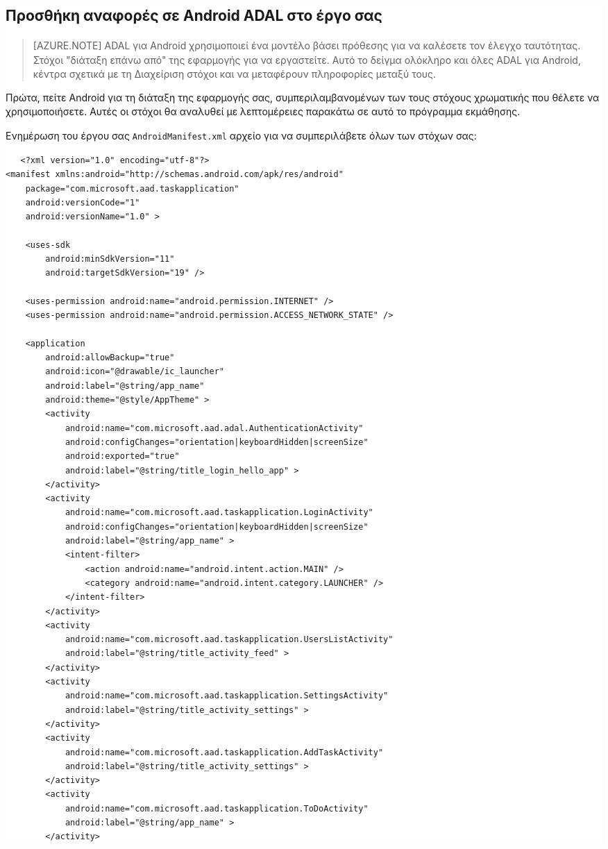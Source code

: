 ## <a name="add-references-to-android-adal-to-your-project"></a>Προσθήκη αναφορές σε Android ADAL στο έργο σας

> [AZURE.NOTE]  ADAL για Android χρησιμοποιεί ένα μοντέλο βάσει πρόθεσης για να καλέσετε τον έλεγχο ταυτότητας. Στόχοι "διάταξη επάνω από" της εφαρμογής για να εργαστείτε. Αυτό το δείγμα ολόκληρο και όλες ADAL για Android, κέντρα σχετικά με τη Διαχείριση στόχοι και να μεταφέρουν πληροφορίες μεταξύ τους.

Πρώτα, πείτε Android για τη διάταξη της εφαρμογής σας, συμπεριλαμβανομένων των τους στόχους χρωματικής που θέλετε να χρησιμοποιήσετε. Αυτές οι στόχοι θα αναλυθεί με λεπτομέρειες παρακάτω σε αυτό το πρόγραμμα εκμάθησης.

Ενημέρωση του έργου σας `AndroidManifest.xml` αρχείο για να συμπεριλάβετε όλων των στόχων σας:

```
   <?xml version="1.0" encoding="utf-8"?>
<manifest xmlns:android="http://schemas.android.com/apk/res/android"
    package="com.microsoft.aad.taskapplication"
    android:versionCode="1"
    android:versionName="1.0" >

    <uses-sdk
        android:minSdkVersion="11"
        android:targetSdkVersion="19" />

    <uses-permission android:name="android.permission.INTERNET" />
    <uses-permission android:name="android.permission.ACCESS_NETWORK_STATE" />

    <application
        android:allowBackup="true"
        android:icon="@drawable/ic_launcher"
        android:label="@string/app_name"
        android:theme="@style/AppTheme" >
        <activity
            android:name="com.microsoft.aad.adal.AuthenticationActivity"
            android:configChanges="orientation|keyboardHidden|screenSize"
            android:exported="true"
            android:label="@string/title_login_hello_app" >
        </activity>
        <activity
            android:name="com.microsoft.aad.taskapplication.LoginActivity"
            android:configChanges="orientation|keyboardHidden|screenSize"
            android:label="@string/app_name" >
            <intent-filter>
                <action android:name="android.intent.action.MAIN" />
                <category android:name="android.intent.category.LAUNCHER" />
            </intent-filter>
        </activity>
        <activity
            android:name="com.microsoft.aad.taskapplication.UsersListActivity"
            android:label="@string/title_activity_feed" >
        </activity>
        <activity
            android:name="com.microsoft.aad.taskapplication.SettingsActivity"
            android:label="@string/title_activity_settings" >
        </activity>
        <activity
            android:name="com.microsoft.aad.taskapplication.AddTaskActivity"
            android:label="@string/title_activity_settings" >
        </activity>
        <activity
            android:name="com.microsoft.aad.taskapplication.ToDoActivity"
            android:label="@string/app_name" >
        </activity>
```